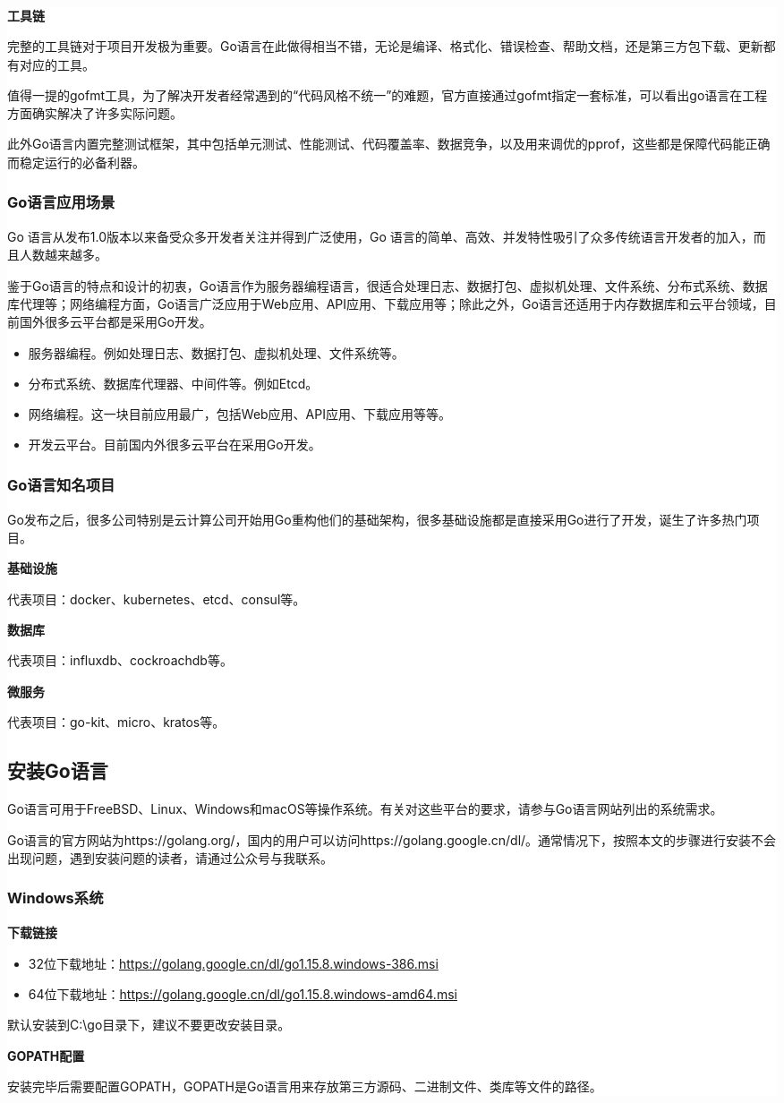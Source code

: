 **工具链**

完整的工具链对于项目开发极为重要。Go语言在此做得相当不错，无论是编译、格式化、错误检查、帮助文档，还是第三方包下载、更新都有对应的工具。

值得一提的gofmt工具，为了解决开发者经常遇到的“代码风格不统一”的难题，官方直接通过gofmt指定一套标准，可以看出go语言在工程方面确实解决了许多实际问题。

此外Go语言内置完整测试框架，其中包括单元测试、性能测试、代码覆盖率、数据竞争，以及用来调优的pprof，这些都是保障代码能正确而稳定运行的必备利器。

### Go语言应用场景

Go 语言从发布1.0版本以来备受众多开发者关注并得到广泛使用，Go 语言的简单、高效、并发特性吸引了众多传统语言开发者的加入，而且人数越来越多。

鉴于Go语言的特点和设计的初衷，Go语言作为服务器编程语言，很适合处理日志、数据打包、虚拟机处理、文件系统、分布式系统、数据库代理等；网络编程方面，Go语言广泛应用于Web应用、API应用、下载应用等；除此之外，Go语言还适用于内存数据库和云平台领域，目前国外很多云平台都是采用Go开发。

+ 服务器编程。例如处理日志、数据打包、虚拟机处理、文件系统等。

+ 分布式系统、数据库代理器、中间件等。例如Etcd。

+ 网络编程。这一块目前应用最广，包括Web应用、API应用、下载应用等等。

+ 开发云平台。目前国内外很多云平台在采用Go开发。

### Go语言知名项目

Go发布之后，很多公司特别是云计算公司开始用Go重构他们的基础架构，很多基础设施都是直接采用Go进行了开发，诞生了许多热门项目。

**基础设施**

代表项目：docker、kubernetes、etcd、consul等。

**数据库**

代表项目：influxdb、cockroachdb等。

**微服务**

代表项目：go-kit、micro、kratos等。



## 安装Go语言

Go语言可用于FreeBSD、Linux、Windows和macOS等操作系统。有关对这些平台的要求，请参与Go语言网站列出的系统需求。

Go语言的官方网站为https://golang.org/，国内的用户可以访问https://golang.google.cn/dl/。通常情况下，按照本文的步骤进行安装不会出现问题，遇到安装问题的读者，请通过公众号与我联系。

### Windows系统

**下载链接**

+ 32位下载地址：https://golang.google.cn/dl/go1.15.8.windows-386.msi

+ 64位下载地址：https://golang.google.cn/dl/go1.15.8.windows-amd64.msi

默认安装到C:\go目录下，建议不要更改安装目录。

**GOPATH配置**

安装完毕后需要配置GOPATH，GOPATH是Go语言用来存放第三方源码、二进制文件、类库等文件的路径。
